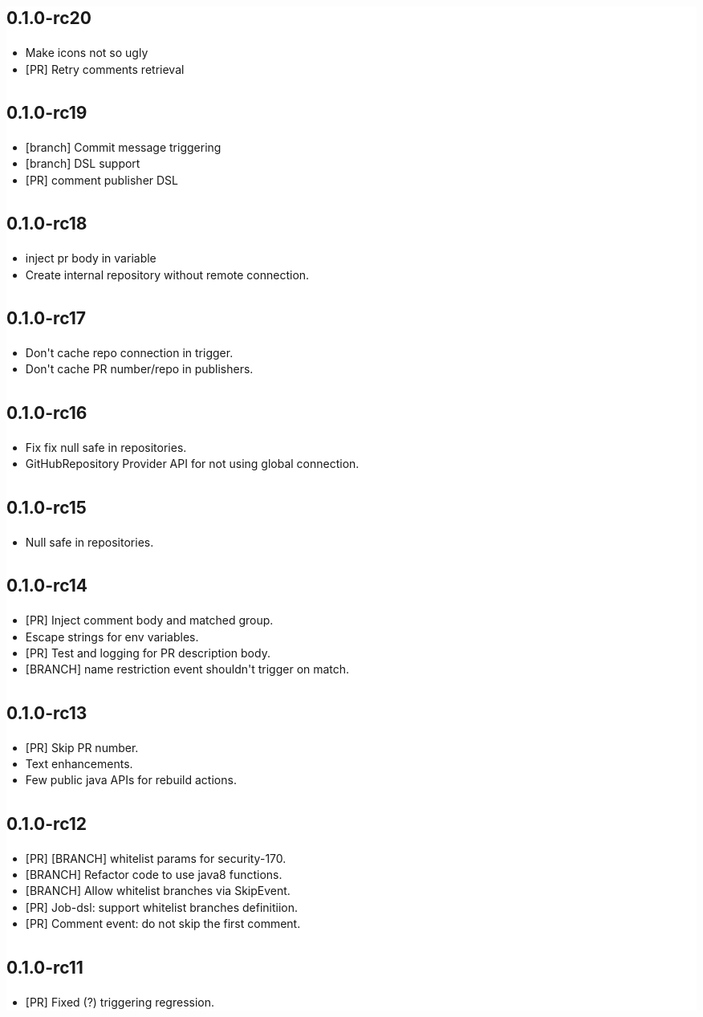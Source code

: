 ## 0.1.0-rc20
- Make icons not so ugly
- [PR] Retry comments retrieval
 
## 0.1.0-rc19
- [branch] Commit message triggering
- [branch] DSL support
- [PR] comment publisher DSL

## 0.1.0-rc18
- inject pr body in variable
- Create internal repository without remote connection.
 
## 0.1.0-rc17
- Don't cache repo connection in trigger.
- Don't cache PR number/repo in publishers.

## 0.1.0-rc16
- Fix fix null safe in repositories.
- GitHubRepository Provider API for not using global connection.

## 0.1.0-rc15
- Null safe in repositories.

## 0.1.0-rc14

- [PR] Inject comment body and matched group.
- Escape strings for env variables.
- [PR] Test and logging for PR description body.
- [BRANCH] name restriction event shouldn't trigger on match.

## 0.1.0-rc13
- [PR] Skip PR number.
- Text enhancements.
- Few public java APIs for rebuild actions.

## 0.1.0-rc12
- [PR] [BRANCH] whitelist params for security-170.
- [BRANCH] Refactor code to use java8 functions. 
- [BRANCH] Allow whitelist branches via SkipEvent. 
- [PR] Job-dsl: support whitelist branches definitiion.
- [PR] Comment event: do not skip the first comment.

## 0.1.0-rc11 
- [PR] Fixed (?) triggering regression.
